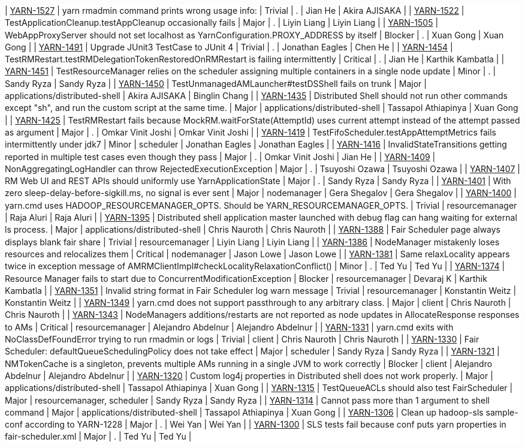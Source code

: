 | [YARN-1527](https://issues.apache.org/jira/browse/YARN-1527) | yarn rmadmin command prints wrong usage info: |  Trivial | . | Jian He | Akira AJISAKA |
| [YARN-1522](https://issues.apache.org/jira/browse/YARN-1522) | TestApplicationCleanup.testAppCleanup occasionally fails |  Major | . | Liyin Liang | Liyin Liang |
| [YARN-1505](https://issues.apache.org/jira/browse/YARN-1505) | WebAppProxyServer should not set localhost as YarnConfiguration.PROXY\_ADDRESS by itself |  Blocker | . | Xuan Gong | Xuan Gong |
| [YARN-1491](https://issues.apache.org/jira/browse/YARN-1491) | Upgrade JUnit3 TestCase to JUnit 4 |  Trivial | . | Jonathan Eagles | Chen He |
| [YARN-1454](https://issues.apache.org/jira/browse/YARN-1454) | TestRMRestart.testRMDelegationTokenRestoredOnRMRestart is failing intermittently |  Critical | . | Jian He | Karthik Kambatla |
| [YARN-1451](https://issues.apache.org/jira/browse/YARN-1451) | TestResourceManager relies on the scheduler assigning multiple containers in a single node update |  Minor | . | Sandy Ryza | Sandy Ryza |
| [YARN-1450](https://issues.apache.org/jira/browse/YARN-1450) | TestUnmanagedAMLauncher#testDSShell fails on trunk |  Major | applications/distributed-shell | Akira AJISAKA | Binglin Chang |
| [YARN-1435](https://issues.apache.org/jira/browse/YARN-1435) | Distributed Shell should not run other commands except "sh", and run the custom script at the same time. |  Major | applications/distributed-shell | Tassapol Athiapinya | Xuan Gong |
| [YARN-1425](https://issues.apache.org/jira/browse/YARN-1425) | TestRMRestart fails because MockRM.waitForState(AttemptId) uses current attempt instead of the attempt passed as argument |  Major | . | Omkar Vinit Joshi | Omkar Vinit Joshi |
| [YARN-1419](https://issues.apache.org/jira/browse/YARN-1419) | TestFifoScheduler.testAppAttemptMetrics fails intermittently under jdk7 |  Minor | scheduler | Jonathan Eagles | Jonathan Eagles |
| [YARN-1416](https://issues.apache.org/jira/browse/YARN-1416) | InvalidStateTransitions getting reported in multiple test cases even though they pass |  Major | . | Omkar Vinit Joshi | Jian He |
| [YARN-1409](https://issues.apache.org/jira/browse/YARN-1409) | NonAggregatingLogHandler can throw RejectedExecutionException |  Major | . | Tsuyoshi Ozawa | Tsuyoshi Ozawa |
| [YARN-1407](https://issues.apache.org/jira/browse/YARN-1407) | RM Web UI and REST APIs should uniformly use YarnApplicationState |  Major | . | Sandy Ryza | Sandy Ryza |
| [YARN-1401](https://issues.apache.org/jira/browse/YARN-1401) | With zero sleep-delay-before-sigkill.ms, no signal is ever sent |  Major | nodemanager | Gera Shegalov | Gera Shegalov |
| [YARN-1400](https://issues.apache.org/jira/browse/YARN-1400) | yarn.cmd uses HADOOP\_RESOURCEMANAGER\_OPTS. Should be YARN\_RESOURCEMANAGER\_OPTS. |  Trivial | resourcemanager | Raja Aluri | Raja Aluri |
| [YARN-1395](https://issues.apache.org/jira/browse/YARN-1395) | Distributed shell application master launched with debug flag can hang waiting for external ls process. |  Major | applications/distributed-shell | Chris Nauroth | Chris Nauroth |
| [YARN-1388](https://issues.apache.org/jira/browse/YARN-1388) | Fair Scheduler page always displays blank fair share |  Trivial | resourcemanager | Liyin Liang | Liyin Liang |
| [YARN-1386](https://issues.apache.org/jira/browse/YARN-1386) | NodeManager mistakenly loses resources and relocalizes them |  Critical | nodemanager | Jason Lowe | Jason Lowe |
| [YARN-1381](https://issues.apache.org/jira/browse/YARN-1381) | Same relaxLocality appears twice in exception message of AMRMClientImpl#checkLocalityRelaxationConflict() |  Minor | . | Ted Yu | Ted Yu |
| [YARN-1374](https://issues.apache.org/jira/browse/YARN-1374) | Resource Manager fails to start due to ConcurrentModificationException |  Blocker | resourcemanager | Devaraj K | Karthik Kambatla |
| [YARN-1351](https://issues.apache.org/jira/browse/YARN-1351) | Invalid string format in Fair Scheduler log warn message |  Trivial | resourcemanager | Konstantin Weitz | Konstantin Weitz |
| [YARN-1349](https://issues.apache.org/jira/browse/YARN-1349) | yarn.cmd does not support passthrough to any arbitrary class. |  Major | client | Chris Nauroth | Chris Nauroth |
| [YARN-1343](https://issues.apache.org/jira/browse/YARN-1343) | NodeManagers additions/restarts are not reported as node updates in AllocateResponse responses to AMs |  Critical | resourcemanager | Alejandro Abdelnur | Alejandro Abdelnur |
| [YARN-1331](https://issues.apache.org/jira/browse/YARN-1331) | yarn.cmd exits with NoClassDefFoundError trying to run rmadmin or logs |  Trivial | client | Chris Nauroth | Chris Nauroth |
| [YARN-1330](https://issues.apache.org/jira/browse/YARN-1330) | Fair Scheduler: defaultQueueSchedulingPolicy does not take effect |  Major | scheduler | Sandy Ryza | Sandy Ryza |
| [YARN-1321](https://issues.apache.org/jira/browse/YARN-1321) | NMTokenCache is a singleton, prevents multiple AMs running in a single JVM to work correctly |  Blocker | client | Alejandro Abdelnur | Alejandro Abdelnur |
| [YARN-1320](https://issues.apache.org/jira/browse/YARN-1320) | Custom log4j properties in Distributed shell does not work properly. |  Major | applications/distributed-shell | Tassapol Athiapinya | Xuan Gong |
| [YARN-1315](https://issues.apache.org/jira/browse/YARN-1315) | TestQueueACLs should also test FairScheduler |  Major | resourcemanager, scheduler | Sandy Ryza | Sandy Ryza |
| [YARN-1314](https://issues.apache.org/jira/browse/YARN-1314) | Cannot pass more than 1 argument to shell command |  Major | applications/distributed-shell | Tassapol Athiapinya | Xuan Gong |
| [YARN-1306](https://issues.apache.org/jira/browse/YARN-1306) | Clean up hadoop-sls sample-conf according to YARN-1228 |  Major | . | Wei Yan | Wei Yan |
| [YARN-1300](https://issues.apache.org/jira/browse/YARN-1300) | SLS tests fail because conf puts yarn properties in fair-scheduler.xml |  Major | . | Ted Yu | Ted Yu |